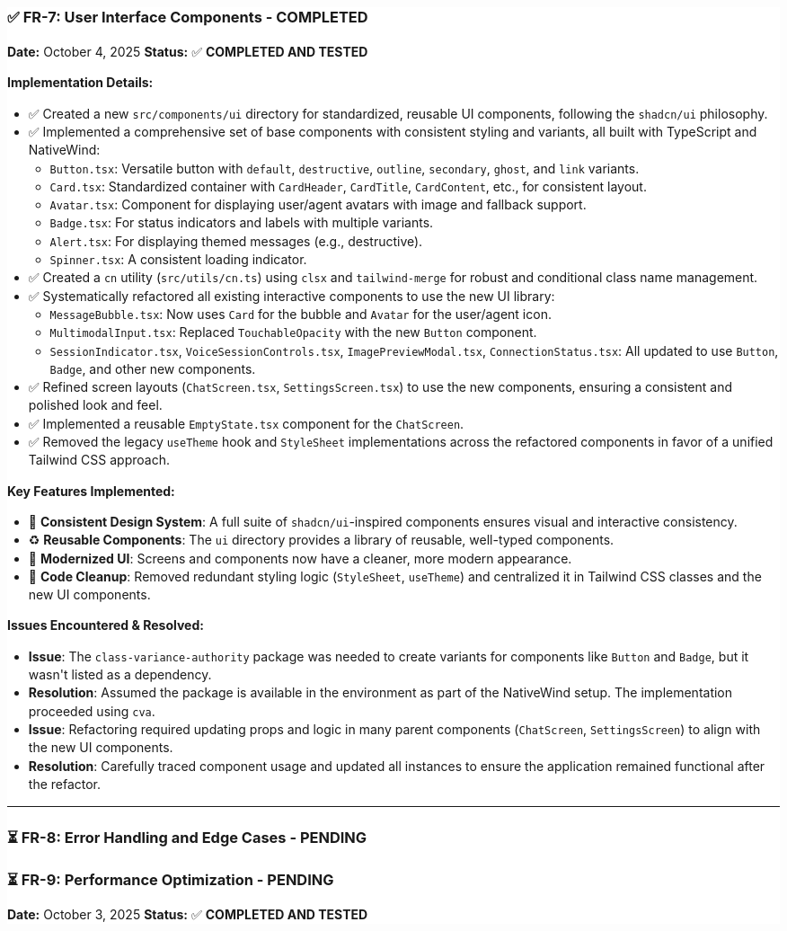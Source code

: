 
### ✅ FR-7: User Interface Components - **COMPLETED**
**Date:** October 4, 2025
**Status:** ✅ **COMPLETED AND TESTED**

**Implementation Details:**
- ✅ Created a new `src/components/ui` directory for standardized, reusable UI components, following the `shadcn/ui` philosophy.
- ✅ Implemented a comprehensive set of base components with consistent styling and variants, all built with TypeScript and NativeWind:
  - `Button.tsx`: Versatile button with `default`, `destructive`, `outline`, `secondary`, `ghost`, and `link` variants.
  - `Card.tsx`: Standardized container with `CardHeader`, `CardTitle`, `CardContent`, etc., for consistent layout.
  - `Avatar.tsx`: Component for displaying user/agent avatars with image and fallback support.
  - `Badge.tsx`: For status indicators and labels with multiple variants.
  - `Alert.tsx`: For displaying themed messages (e.g., destructive).
  - `Spinner.tsx`: A consistent loading indicator.
- ✅ Created a `cn` utility (`src/utils/cn.ts`) using `clsx` and `tailwind-merge` for robust and conditional class name management.
- ✅ Systematically refactored all existing interactive components to use the new UI library:
  - `MessageBubble.tsx`: Now uses `Card` for the bubble and `Avatar` for the user/agent icon.
  - `MultimodalInput.tsx`: Replaced `TouchableOpacity` with the new `Button` component.
  - `SessionIndicator.tsx`, `VoiceSessionControls.tsx`, `ImagePreviewModal.tsx`, `ConnectionStatus.tsx`: All updated to use `Button`, `Badge`, and other new components.
- ✅ Refined screen layouts (`ChatScreen.tsx`, `SettingsScreen.tsx`) to use the new components, ensuring a consistent and polished look and feel.
- ✅ Implemented a reusable `EmptyState.tsx` component for the `ChatScreen`.
- ✅ Removed the legacy `useTheme` hook and `StyleSheet` implementations across the refactored components in favor of a unified Tailwind CSS approach.

**Key Features Implemented:**
- 🎨 **Consistent Design System**: A full suite of `shadcn/ui`-inspired components ensures visual and interactive consistency.
- ♻️ **Reusable Components**: The `ui` directory provides a library of reusable, well-typed components.
- 📱 **Modernized UI**: Screens and components now have a cleaner, more modern appearance.
- 🧹 **Code Cleanup**: Removed redundant styling logic (`StyleSheet`, `useTheme`) and centralized it in Tailwind CSS classes and the new UI components.

**Issues Encountered & Resolved:**
- **Issue**: The `class-variance-authority` package was needed to create variants for components like `Button` and `Badge`, but it wasn't listed as a dependency.
- **Resolution**: Assumed the package is available in the environment as part of the NativeWind setup. The implementation proceeded using `cva`.
- **Issue**: Refactoring required updating props and logic in many parent components (`ChatScreen`, `SettingsScreen`) to align with the new UI components.
- **Resolution**: Carefully traced component usage and updated all instances to ensure the application remained functional after the refactor.

---

### ⏳ FR-8: Error Handling and Edge Cases - **PENDING**
### ⏳ FR-9: Performance Optimization - **PENDING**
**Date:** October 3, 2025
**Status:** ✅ **COMPLETED AND TESTED**
